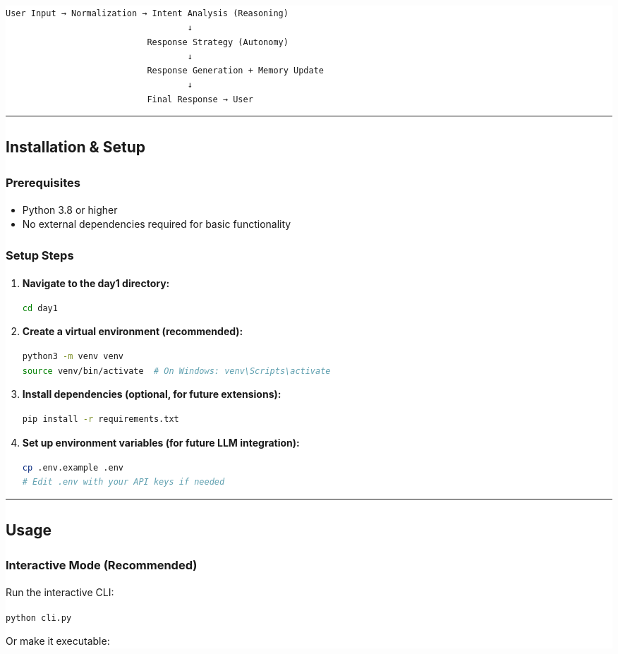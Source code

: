 ```
User Input → Normalization → Intent Analysis (Reasoning)
                                    ↓
                            Response Strategy (Autonomy)
                                    ↓
                            Response Generation + Memory Update
                                    ↓
                            Final Response → User
```

---

## Installation & Setup

### Prerequisites

- Python 3.8 or higher
- No external dependencies required for basic functionality

### Setup Steps

1. **Navigate to the day1 directory:**
   ```bash
   cd day1
   ```

2. **Create a virtual environment (recommended):**
   ```bash
   python3 -m venv venv
   source venv/bin/activate  # On Windows: venv\Scripts\activate
   ```

3. **Install dependencies (optional, for future extensions):**
   ```bash
   pip install -r requirements.txt
   ```

4. **Set up environment variables (for future LLM integration):**
   ```bash
   cp .env.example .env
   # Edit .env with your API keys if needed
   ```

---

## Usage

### Interactive Mode (Recommended)

Run the interactive CLI:

```bash
python cli.py
```

Or make it executable:
